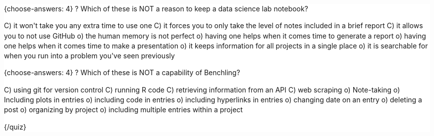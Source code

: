 {choose-answers: 4}
? Which of these is NOT a reason to keep a data science lab notebook?

C) it won't take you any extra time to use one
C) it forces you to only take the level of notes included in a brief report
C) it allows you to not use GitHub
o) the human memory is not perfect
o) having one helps when it comes time to generate a report
o) having one helps when it comes time to make a presentation
o) it keeps information for all projects in a single place
o) it is searchable for when you run into a problem you've seen previously

{choose-answers: 4}
? Which of these is NOT a capability of Benchling?

C) using git for version control
C) running R code
C) retrieving information from an API
C) web scraping
o) Note-taking
o) Including plots in entries
o) including code in entries
o) including hyperlinks in entries
o) changing date on an entry
o) deleting a post
o) organizing by project
o) including multiple entries within a project


{/quiz}
